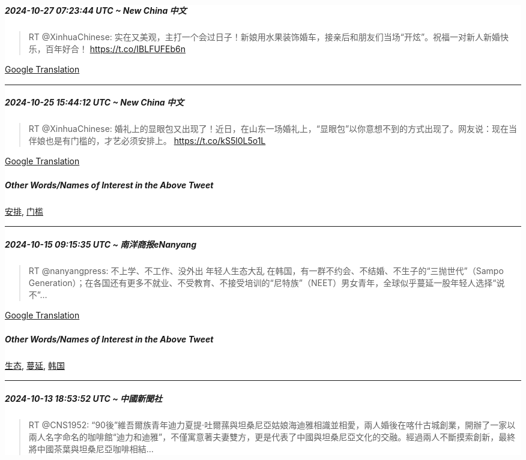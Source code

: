 ##### 2024-10-27 07:23:44 UTC ~ New China 中文
> RT @XinhuaChinese: 实在又美观，主打一个会过日子！新娘用水果装饰婚车，接亲后和朋友们当场“开炫”。祝福一对新人新婚快乐，百年好合！ https://t.co/IBLFUFEb6n

[Google Translation](https://translate.google.com/?hi=en&tab=TT&sl=zh-CN&tl=en&op=translate&text=RT+%40XinhuaChinese%3A+%E5%AE%9E%E5%9C%A8%E5%8F%88%E7%BE%8E%E8%A7%82%EF%BC%8C%E4%B8%BB%E6%89%93%E4%B8%80%E4%B8%AA%E4%BC%9A%E8%BF%87%E6%97%A5%E5%AD%90%EF%BC%81%E6%96%B0%E5%A8%98%E7%94%A8%E6%B0%B4%E6%9E%9C%E8%A3%85%E9%A5%B0%E5%A9%9A%E8%BD%A6%EF%BC%8C%E6%8E%A5%E4%BA%B2%E5%90%8E%E5%92%8C%E6%9C%8B%E5%8F%8B%E4%BB%AC%E5%BD%93%E5%9C%BA%E2%80%9C%E5%BC%80%E7%82%AB%E2%80%9D%E3%80%82%E7%A5%9D%E7%A6%8F%E4%B8%80%E5%AF%B9%E6%96%B0%E4%BA%BA%E6%96%B0%E5%A9%9A%E5%BF%AB%E4%B9%90%EF%BC%8C%E7%99%BE%E5%B9%B4%E5%A5%BD%E5%90%88%EF%BC%81+https%3A%2F%2Ft.co%2FIBLFUFEb6n)
___
##### 2024-10-25 15:44:12 UTC ~ New China 中文
> RT @XinhuaChinese: 婚礼上的显眼包又出现了！近日，在山东一场婚礼上，“显眼包”以你意想不到的方式出现了。网友说：现在当伴娘也是有门槛的，才艺必须安排上。 https://t.co/kS5l0L5o1L

[Google Translation](https://translate.google.com/?hi=en&tab=TT&sl=zh-CN&tl=en&op=translate&text=RT+%40XinhuaChinese%3A+%E5%A9%9A%E7%A4%BC%E4%B8%8A%E7%9A%84%E6%98%BE%E7%9C%BC%E5%8C%85%E5%8F%88%E5%87%BA%E7%8E%B0%E4%BA%86%EF%BC%81%E8%BF%91%E6%97%A5%EF%BC%8C%E5%9C%A8%E5%B1%B1%E4%B8%9C%E4%B8%80%E5%9C%BA%E5%A9%9A%E7%A4%BC%E4%B8%8A%EF%BC%8C%E2%80%9C%E6%98%BE%E7%9C%BC%E5%8C%85%E2%80%9D%E4%BB%A5%E4%BD%A0%E6%84%8F%E6%83%B3%E4%B8%8D%E5%88%B0%E7%9A%84%E6%96%B9%E5%BC%8F%E5%87%BA%E7%8E%B0%E4%BA%86%E3%80%82%E7%BD%91%E5%8F%8B%E8%AF%B4%EF%BC%9A%E7%8E%B0%E5%9C%A8%E5%BD%93%E4%BC%B4%E5%A8%98%E4%B9%9F%E6%98%AF%E6%9C%89%E9%97%A8%E6%A7%9B%E7%9A%84%EF%BC%8C%E6%89%8D%E8%89%BA%E5%BF%85%E9%A1%BB%E5%AE%89%E6%8E%92%E4%B8%8A%E3%80%82+https%3A%2F%2Ft.co%2FkS5l0L5o1L)
##### Other Words/Names of Interest in the Above Tweet
[安排](安排.md), [门槛](门槛.md)
___
##### 2024-10-15 09:15:35 UTC ~ 南洋商报eNanyang
> RT @nanyangpress: 不上学、不工作、没外出 年轻人生态大乱 在韩国，有一群不约会、不结婚、不生子的“三抛世代”（Sampo Generation）；在各国还有更多不就业、不受教育、不接受培训的“尼特族”（NEET）男女青年，全球似乎蔓延一股年轻人选择“说不”…

[Google Translation](https://translate.google.com/?hi=en&tab=TT&sl=zh-CN&tl=en&op=translate&text=RT+%40nanyangpress%3A+%E4%B8%8D%E4%B8%8A%E5%AD%A6%E3%80%81%E4%B8%8D%E5%B7%A5%E4%BD%9C%E3%80%81%E6%B2%A1%E5%A4%96%E5%87%BA+%E5%B9%B4%E8%BD%BB%E4%BA%BA%E7%94%9F%E6%80%81%E5%A4%A7%E4%B9%B1+%E5%9C%A8%E9%9F%A9%E5%9B%BD%EF%BC%8C%E6%9C%89%E4%B8%80%E7%BE%A4%E4%B8%8D%E7%BA%A6%E4%BC%9A%E3%80%81%E4%B8%8D%E7%BB%93%E5%A9%9A%E3%80%81%E4%B8%8D%E7%94%9F%E5%AD%90%E7%9A%84%E2%80%9C%E4%B8%89%E6%8A%9B%E4%B8%96%E4%BB%A3%E2%80%9D%EF%BC%88Sampo+Generation%EF%BC%89%EF%BC%9B%E5%9C%A8%E5%90%84%E5%9B%BD%E8%BF%98%E6%9C%89%E6%9B%B4%E5%A4%9A%E4%B8%8D%E5%B0%B1%E4%B8%9A%E3%80%81%E4%B8%8D%E5%8F%97%E6%95%99%E8%82%B2%E3%80%81%E4%B8%8D%E6%8E%A5%E5%8F%97%E5%9F%B9%E8%AE%AD%E7%9A%84%E2%80%9C%E5%B0%BC%E7%89%B9%E6%97%8F%E2%80%9D%EF%BC%88NEET%EF%BC%89%E7%94%B7%E5%A5%B3%E9%9D%92%E5%B9%B4%EF%BC%8C%E5%85%A8%E7%90%83%E4%BC%BC%E4%B9%8E%E8%94%93%E5%BB%B6%E4%B8%80%E8%82%A1%E5%B9%B4%E8%BD%BB%E4%BA%BA%E9%80%89%E6%8B%A9%E2%80%9C%E8%AF%B4%E4%B8%8D%E2%80%9D%E2%80%A6)
##### Other Words/Names of Interest in the Above Tweet
[生态](生态.md), [蔓延](蔓延.md), [韩国](韩国.md)
___
##### 2024-10-13 18:53:52 UTC ~ 中國新聞社
> RT @CNS1952: “90後”維吾爾族青年迪力夏提·吐爾蓀與坦桑尼亞姑娘海迪雅相識並相愛，兩人婚後在喀什古城創業，開辦了一家以兩人名字命名的咖啡館“迪力和迪雅”，不僅寓意著夫妻雙方，更是代表了中國與坦桑尼亞文化的交融。經過兩人不斷摸索創新，最終將中國茶葉與坦桑尼亞咖啡相結…

